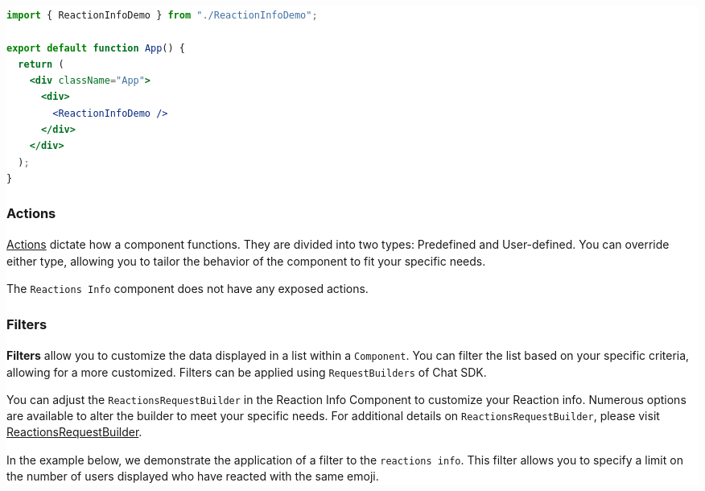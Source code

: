 ```jsx
import { ReactionInfoDemo } from "./ReactionInfoDemo";

export default function App() {
  return (
    <div className="App">
      <div>
        <ReactionInfoDemo />
      </div>
    </div>
  );
}
```

</TabItem>
</Tabs>

### Actions

[Actions](./components-overview#actions) dictate how a component functions. They are divided into two types: Predefined and User-defined. You can override either type, allowing you to tailor the behavior of the component to fit your specific needs.

The `Reactions Info` component does not have any exposed actions.

### Filters

**Filters** allow you to customize the data displayed in a list within a `Component`. You can filter the list based on your specific criteria, allowing for a more customized. Filters can be applied using `RequestBuilders` of Chat SDK.

You can adjust the `ReactionsRequestBuilder` in the Reaction Info Component to customize your Reaction info. Numerous options are available to alter the builder to meet your specific needs. For additional details on `ReactionsRequestBuilder`, please visit [ReactionsRequestBuilder](/sdk/javascript/reactions).

In the example below, we demonstrate the application of a filter to the `reactions info`. This filter allows you to specify a limit on the number of users displayed who have reacted with the same emoji.
